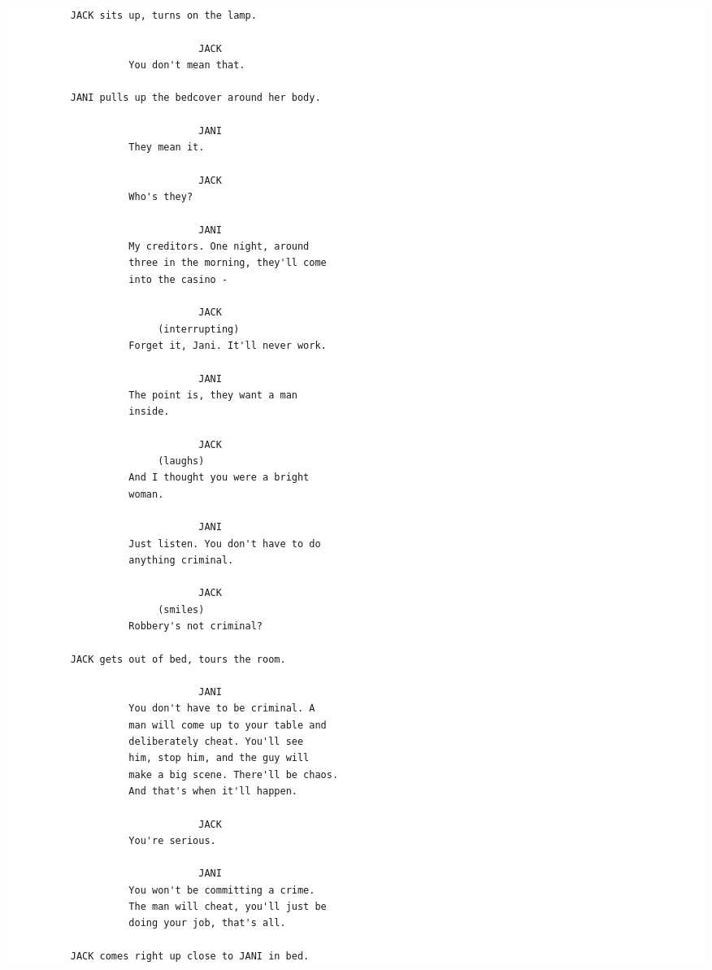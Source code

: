                JACK sits up, turns on the lamp.

                                     JACK
                         You don't mean that.

               JANI pulls up the bedcover around her body.

                                     JANI
                         They mean it.

                                     JACK
                         Who's they?

                                     JANI
                         My creditors. One night, around 
                         three in the morning, they'll come 
                         into the casino -

                                     JACK
                              (interrupting)
                         Forget it, Jani. It'll never work.

                                     JANI
                         The point is, they want a man 
                         inside.

                                     JACK
                              (laughs)
                         And I thought you were a bright 
                         woman.

                                     JANI
                         Just listen. You don't have to do 
                         anything criminal.

                                     JACK
                              (smiles)
                         Robbery's not criminal?

               JACK gets out of bed, tours the room.

                                     JANI
                         You don't have to be criminal. A 
                         man will come up to your table and 
                         deliberately cheat. You'll see 
                         him, stop him, and the guy will 
                         make a big scene. There'll be chaos. 
                         And that's when it'll happen.

                                     JACK
                         You're serious.

                                     JANI
                         You won't be committing a crime. 
                         The man will cheat, you'll just be 
                         doing your job, that's all.

               JACK comes right up close to JANI in bed.
